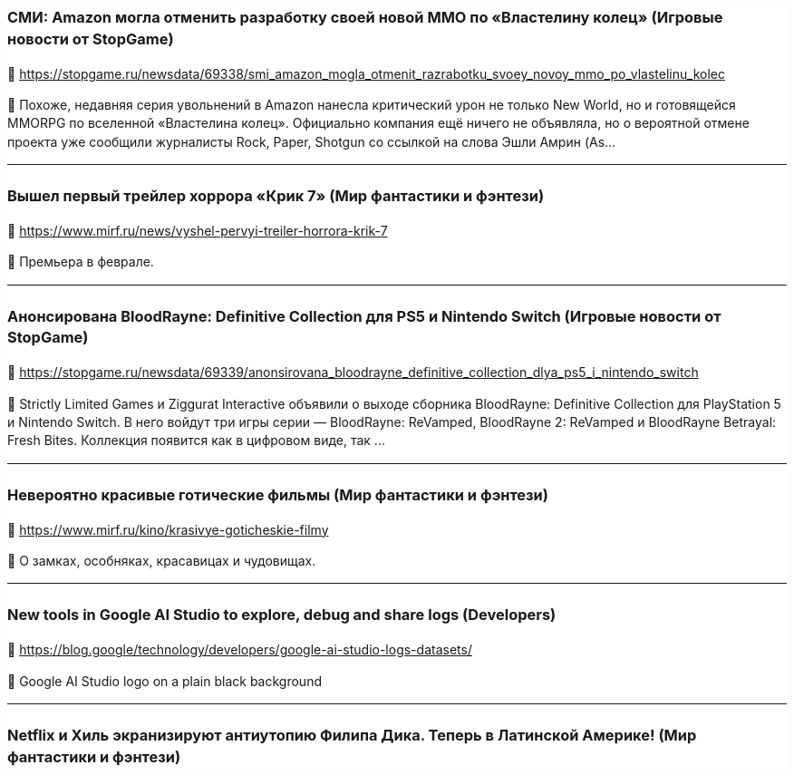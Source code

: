 
### СМИ: Amazon могла отменить разработку своей новой MMO по  «Властелину колец» (Игровые новости от StopGame)

🔗 https://stopgame.ru/newsdata/69338/smi_amazon_mogla_otmenit_razrabotku_svoey_novoy_mmo_po_vlastelinu_kolec

💬 Похоже, недавняя серия увольнений в Amazon нанесла критический урон не только New World, но и готовящейся MMORPG по вселенной «Властелина колец». Официально компания ещё ничего не объявляла, но о вероятной отмене проекта уже сообщили журналисты Rock, Paper, Shotgun со ссылкой на слова Эшли Амрин (As...

---

### Вышел первый трейлер хоррора «Крик 7» (Мир фантастики и фэнтези)

🔗 https://www.mirf.ru/news/vyshel-pervyi-treiler-horrora-krik-7

💬 Премьера в феврале.

---

### Анонсирована BloodRayne: Definitive Collection для PS5 и Nintendo Switch (Игровые новости от StopGame)

🔗 https://stopgame.ru/newsdata/69339/anonsirovana_bloodrayne_definitive_collection_dlya_ps5_i_nintendo_switch

💬 Strictly Limited Games и Ziggurat Interactive объявили о выходе сборника BloodRayne: Definitive Collection для PlayStation 5 и Nintendo Switch. В него войдут три игры серии — BloodRayne: ReVamped, BloodRayne 2: ReVamped и BloodRayne Betrayal: Fresh Bites. Коллекция появится как в цифровом виде, так ...

---

### Невероятно красивые готические фильмы (Мир фантастики и фэнтези)

🔗 https://www.mirf.ru/kino/krasivye-goticheskie-filmy

💬 О замках, особняках, красавицах и чудовищах.

---

### New tools in Google AI Studio to explore, debug and share logs (Developers)

🔗 https://blog.google/technology/developers/google-ai-studio-logs-datasets/

💬 Google AI Studio logo on a plain black background

---

### Netflix и Хиль экранизируют антиутопию Филипа Дика. Теперь в Латинской Америке! (Мир фантастики и фэнтези)

